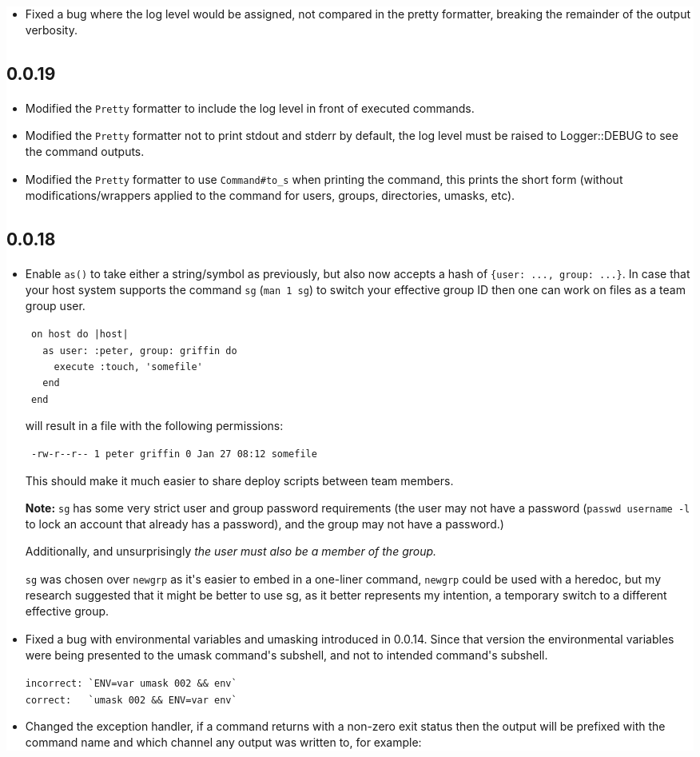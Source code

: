  * Fixed a bug where the log level would be assigned, not compared in the
   pretty formatter, breaking the remainder of the output verbosity.

## 0.0.19

 * Modified the `Pretty` formatter to include the log level in front of
   executed commands.

 * Modified the `Pretty` formatter not to print stdout and stderr by default,
   the log level must be raised to Logger::DEBUG to see the command outputs.

 * Modified the `Pretty` formatter to use `Command#to_s` when printing the
   command, this prints the short form (without modifications/wrappers applied
   to the command for users, groups, directories, umasks, etc).

## 0.0.18

 * Enable `as()` to take either a string/symbol as previously, but also now
   accepts a hash of `{user: ..., group: ...}`. In case that your host system
   supports the command `sg` (`man 1 sg`) to switch your effective group ID
   then one can work on files as a team group user.

        on host do |host|
          as user: :peter, group: griffin do
            execute :touch, 'somefile'
          end
        end

    will result in a file with the following permissions:

        -rw-r--r-- 1 peter griffin 0 Jan 27 08:12 somefile

    This should make it much easier to share deploy scripts between team
    members.

    **Note:** `sg` has some very strict user and group password requirements
    (the user may not have a password (`passwd username -l` to lock an account
    that already has a password), and the group may not have a password.)

    Additionally, and unsurprisingly *the user must also be a member of the
    group.*

    `sg` was chosen over `newgrp` as it's easier to embed in a one-liner
    command, `newgrp` could be used with a heredoc, but my research suggested
    that it might be better to use sg, as it better represents my intention, a
    temporary switch to a different effective group.

 * Fixed a bug with environmental variables and umasking introduced in 0.0.14.
   Since that version the environmental variables were being presented to the
   umask command's subshell, and not to intended command's subshell.

       incorrect: `ENV=var umask 002 && env`
       correct:   `umask 002 && ENV=var env`

 * Changed the exception handler, if a command returns with a non-zero exit
   status then the output will be prefixed with the command name and which
   channel any output was written to, for example:
